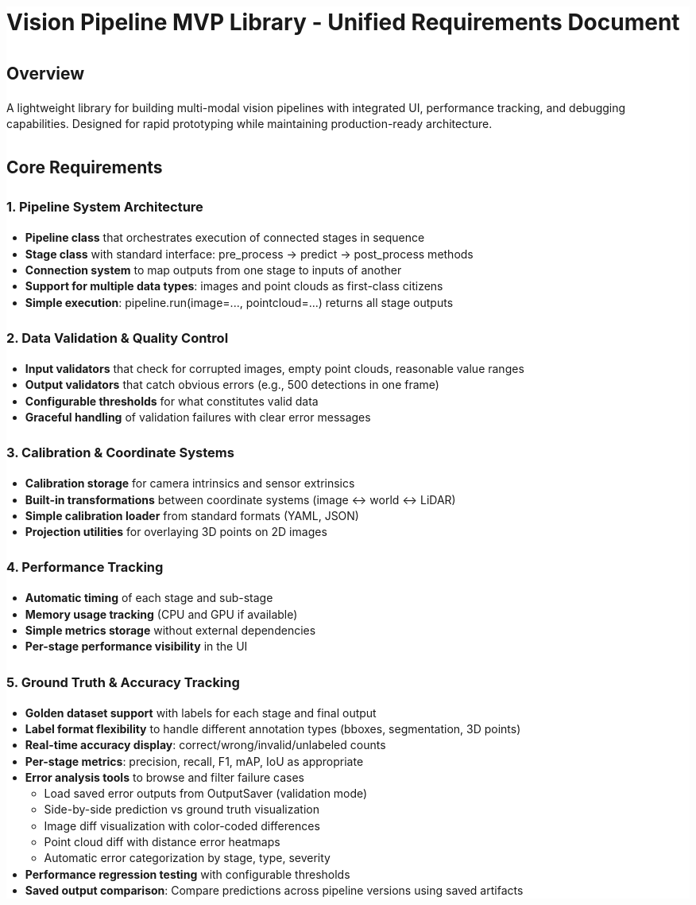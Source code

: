 # Vision Pipeline MVP Library - Unified Requirements Document

## Overview
A lightweight library for building multi-modal vision pipelines with integrated UI, performance tracking, and debugging capabilities. Designed for rapid prototyping while maintaining production-ready architecture.

## Core Requirements

### 1. Pipeline System Architecture
- **Pipeline class** that orchestrates execution of connected stages in sequence
- **Stage class** with standard interface: pre_process → predict → post_process methods
- **Connection system** to map outputs from one stage to inputs of another
- **Support for multiple data types**: images and point clouds as first-class citizens
- **Simple execution**: pipeline.run(image=..., pointcloud=...) returns all stage outputs

### 2. Data Validation & Quality Control
- **Input validators** that check for corrupted images, empty point clouds, reasonable value ranges
- **Output validators** that catch obvious errors (e.g., 500 detections in one frame)
- **Configurable thresholds** for what constitutes valid data
- **Graceful handling** of validation failures with clear error messages

### 3. Calibration & Coordinate Systems
- **Calibration storage** for camera intrinsics and sensor extrinsics
- **Built-in transformations** between coordinate systems (image ↔ world ↔ LiDAR)
- **Simple calibration loader** from standard formats (YAML, JSON)
- **Projection utilities** for overlaying 3D points on 2D images

### 4. Performance Tracking
- **Automatic timing** of each stage and sub-stage
- **Memory usage tracking** (CPU and GPU if available)
- **Simple metrics storage** without external dependencies
- **Per-stage performance visibility** in the UI

### 5. Ground Truth & Accuracy Tracking
- **Golden dataset support** with labels for each stage and final output
- **Label format flexibility** to handle different annotation types (bboxes, segmentation, 3D points)
- **Real-time accuracy display**: correct/wrong/invalid/unlabeled counts
- **Per-stage metrics**: precision, recall, F1, mAP, IoU as appropriate
- **Error analysis tools** to browse and filter failure cases
  - Load saved error outputs from OutputSaver (validation mode)
  - Side-by-side prediction vs ground truth visualization
  - Image diff visualization with color-coded differences
  - Point cloud diff with distance error heatmaps
  - Automatic error categorization by stage, type, severity
- **Performance regression testing** with configurable thresholds
- **Saved output comparison**: Compare predictions across pipeline versions using saved artifacts
